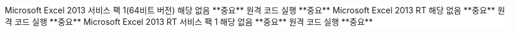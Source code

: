 </td>
</tr>
<tr>
<td style="border:1px solid black;">
Microsoft Excel 2013 서비스 팩 1(64비트 버전)

</td>
<td style="border:1px solid black;">
해당 없음

</td>
<td style="border:1px solid black;">
**중요**  
원격 코드 실행

</td>
<td style="border:1px solid black;">
**중요**

</td>
</tr>
<tr>
<td style="border:1px solid black;">
Microsoft Excel 2013 RT

</td>
<td style="border:1px solid black;">
해당 없음

</td>
<td style="border:1px solid black;">
**중요**  
원격 코드 실행

</td>
<td style="border:1px solid black;">
**중요**

</td>
</tr>
<tr>
<td style="border:1px solid black;">
Microsoft Excel 2013 RT 서비스 팩 1

</td>
<td style="border:1px solid black;">
해당 없음

</td>
<td style="border:1px solid black;">
**중요**  
원격 코드 실행

</td>
<td style="border:1px solid black;">
**중요**
